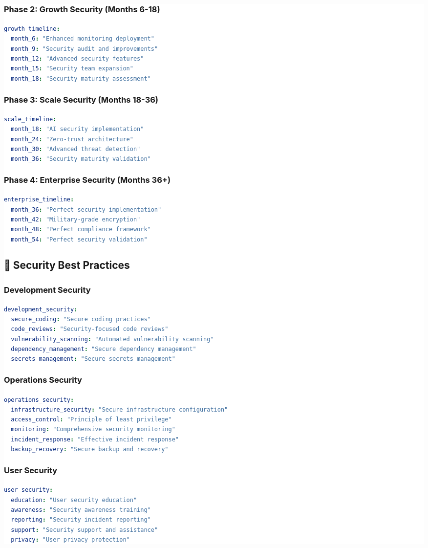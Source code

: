 ### Phase 2: Growth Security (Months 6-18)
```yaml
growth_timeline:
  month_6: "Enhanced monitoring deployment"
  month_9: "Security audit and improvements"
  month_12: "Advanced security features"
  month_15: "Security team expansion"
  month_18: "Security maturity assessment"
```

### Phase 3: Scale Security (Months 18-36)
```yaml
scale_timeline:
  month_18: "AI security implementation"
  month_24: "Zero-trust architecture"
  month_30: "Advanced threat detection"
  month_36: "Security maturity validation"
```

### Phase 4: Enterprise Security (Months 36+)
```yaml
enterprise_timeline:
  month_36: "Perfect security implementation"
  month_42: "Military-grade encryption"
  month_48: "Perfect compliance framework"
  month_54: "Perfect security validation"
```

## 🎯 Security Best Practices

### Development Security
```yaml
development_security:
  secure_coding: "Secure coding practices"
  code_reviews: "Security-focused code reviews"
  vulnerability_scanning: "Automated vulnerability scanning"
  dependency_management: "Secure dependency management"
  secrets_management: "Secure secrets management"
```

### Operations Security
```yaml
operations_security:
  infrastructure_security: "Secure infrastructure configuration"
  access_control: "Principle of least privilege"
  monitoring: "Comprehensive security monitoring"
  incident_response: "Effective incident response"
  backup_recovery: "Secure backup and recovery"
```

### User Security
```yaml
user_security:
  education: "User security education"
  awareness: "Security awareness training"
  reporting: "Security incident reporting"
  support: "Security support and assistance"
  privacy: "User privacy protection"
```
